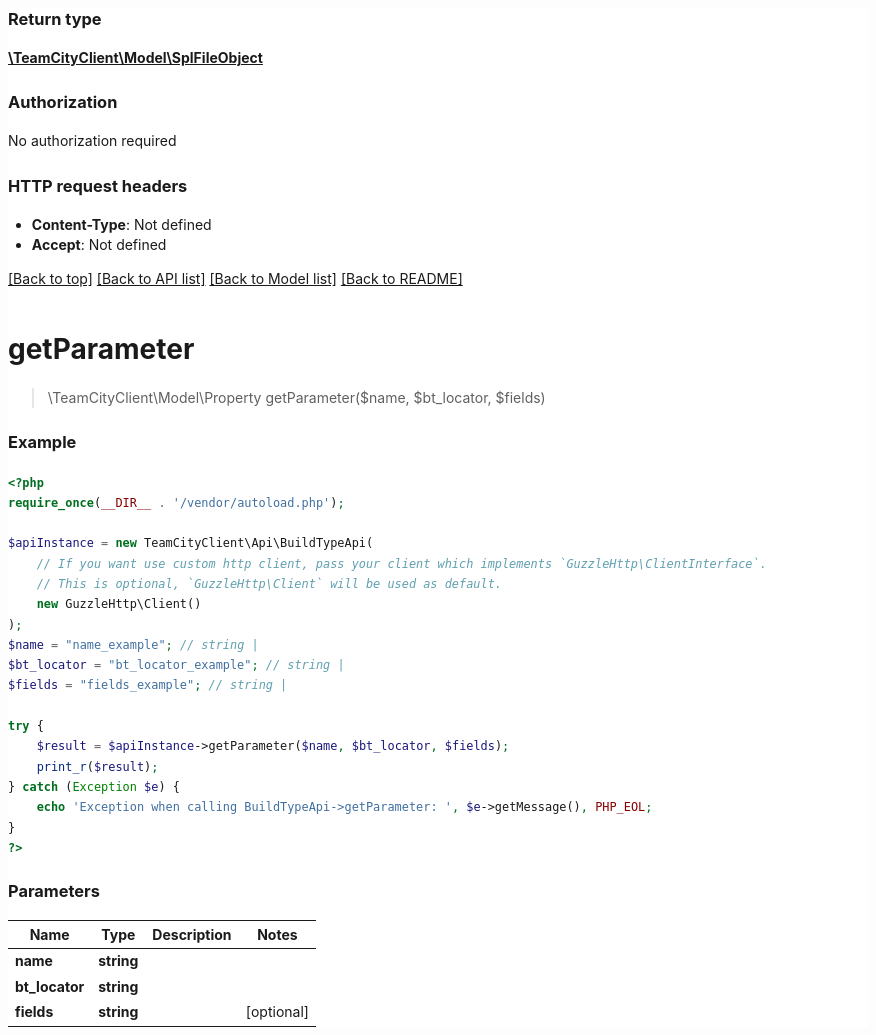 ### Return type

[**\TeamCityClient\Model\\SplFileObject**](../Model/\SplFileObject.md)

### Authorization

No authorization required

### HTTP request headers

 - **Content-Type**: Not defined
 - **Accept**: Not defined

[[Back to top]](#) [[Back to API list]](../../README.md#documentation-for-api-endpoints) [[Back to Model list]](../../README.md#documentation-for-models) [[Back to README]](../../README.md)

# **getParameter**
> \TeamCityClient\Model\Property getParameter($name, $bt_locator, $fields)



### Example
```php
<?php
require_once(__DIR__ . '/vendor/autoload.php');

$apiInstance = new TeamCityClient\Api\BuildTypeApi(
    // If you want use custom http client, pass your client which implements `GuzzleHttp\ClientInterface`.
    // This is optional, `GuzzleHttp\Client` will be used as default.
    new GuzzleHttp\Client()
);
$name = "name_example"; // string | 
$bt_locator = "bt_locator_example"; // string | 
$fields = "fields_example"; // string | 

try {
    $result = $apiInstance->getParameter($name, $bt_locator, $fields);
    print_r($result);
} catch (Exception $e) {
    echo 'Exception when calling BuildTypeApi->getParameter: ', $e->getMessage(), PHP_EOL;
}
?>
```

### Parameters

Name | Type | Description  | Notes
------------- | ------------- | ------------- | -------------
 **name** | **string**|  |
 **bt_locator** | **string**|  |
 **fields** | **string**|  | [optional]
